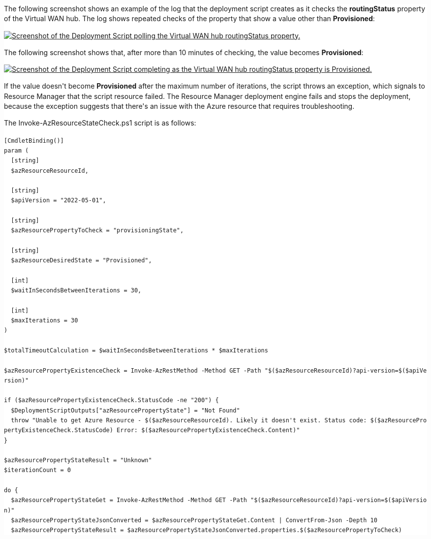 The following screenshot shows an example of the log that the deployment script creates as it checks the **routingStatus** property of the Virtual WAN hub. The log shows repeated checks of the property that show a value other than **Provisioned**:

[![Screenshot of the Deployment Script polling the Virtual WAN hub routingStatus property.](images/deployment-script-in-action.png)](images/deployment-script-in-action.png#lightbox)

The following screenshot shows that, after more than 10 minutes of checking, the value becomes **Provisioned**:

[![Screenshot of the Deployment Script completing as the Virtual WAN hub routingStatus property is Provisioned.](images/deployment-script-complete.png)](images/deployment-script-complete.png#lightbox)

If the value doesn't become **Provisioned** after the maximum number of iterations, the script throws an exception, which signals to Resource Manager that the script resource failed. The Resource Manager deployment engine fails and stops the deployment, because the exception suggests that there's an issue with the Azure resource that requires troubleshooting.

The Invoke-AzResourceStateCheck.ps1 script is as follows:



```Bicep
[CmdletBinding()]
param (
  [string]
  $azResourceResourceId,

  [string]
  $apiVersion = "2022-05-01",

  [string]
  $azResourcePropertyToCheck = "provisioningState",

  [string]
  $azResourceDesiredState = "Provisioned",

  [int]
  $waitInSecondsBetweenIterations = 30,

  [int]
  $maxIterations = 30
)

$totalTimeoutCalculation = $waitInSecondsBetweenIterations * $maxIterations

$azResourcePropertyExistenceCheck = Invoke-AzRestMethod -Method GET -Path "$($azResourceResourceId)?api-version=$($apiVersion)"

if ($azResourcePropertyExistenceCheck.StatusCode -ne "200") {
  $DeploymentScriptOutputs["azResourcePropertyState"] = "Not Found"
  throw "Unable to get Azure Resource - $($azResourceResourceId). Likely it doesn't exist. Status code: $($azResourcePropertyExistenceCheck.StatusCode) Error: $($azResourcePropertyExistenceCheck.Content)"
}

$azResourcePropertyStateResult = "Unknown"
$iterationCount = 0

do {
  $azResourcePropertyStateGet = Invoke-AzRestMethod -Method GET -Path "$($azResourceResourceId)?api-version=$($apiVersion)"
  $azResourcePropertyStateJsonConverted = $azResourcePropertyStateGet.Content | ConvertFrom-Json -Depth 10
  $azResourcePropertyStateResult = $azResourcePropertyStateJsonConverted.properties.$($azResourcePropertyToCheck)
```